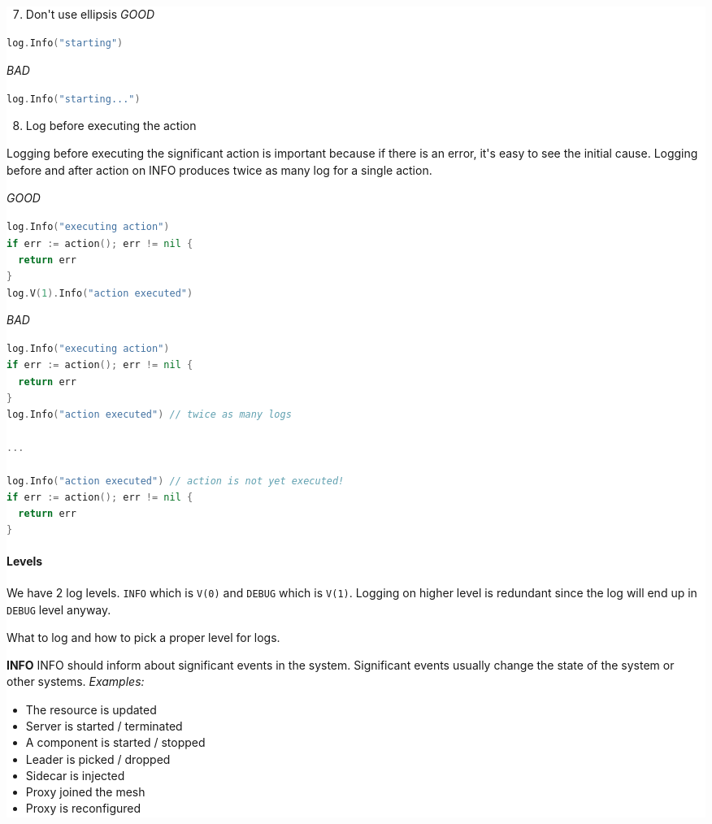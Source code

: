 7) Don't use ellipsis
_GOOD_
```go
log.Info("starting")
```
_BAD_
```go
log.Info("starting...")
```

8) Log before executing the action

Logging before executing the significant action is important because if there is an error, it's easy to see the initial cause.
Logging before and after action on INFO produces twice as many log for a single action.

_GOOD_
```go
log.Info("executing action")
if err := action(); err != nil {
  return err
}
log.V(1).Info("action executed")
```
_BAD_
```go
log.Info("executing action")
if err := action(); err != nil {
  return err
}
log.Info("action executed") // twice as many logs

...

log.Info("action executed") // action is not yet executed!
if err := action(); err != nil {
  return err
}
```

#### Levels

We have 2 log levels. `INFO` which is `V(0)` and `DEBUG` which is `V(1)`.
Logging on higher level is redundant since the log will end up in `DEBUG` level anyway.

What to log and how to pick a proper level for logs.

**INFO**
INFO should inform about significant events in the system.
Significant events usually change the state of the system or other systems.
_Examples:_
* The resource is updated
* Server is started / terminated
* A component is started / stopped
* Leader is picked / dropped
* Sidecar is injected
* Proxy joined the mesh
* Proxy is reconfigured
